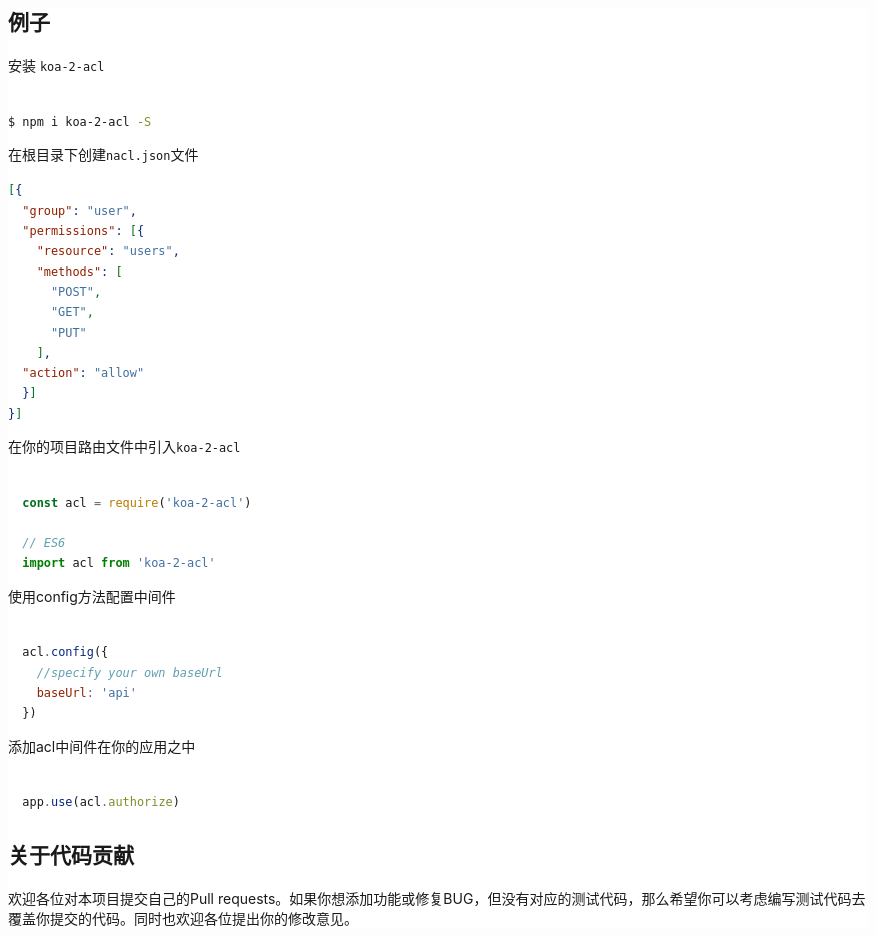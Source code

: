 ## 例子

安装 `koa-2-acl`

```bash

$ npm i koa-2-acl -S

```

在根目录下创建`nacl.json`文件

```json
[{
  "group": "user",
  "permissions": [{
    "resource": "users",
    "methods": [
      "POST",
      "GET",
      "PUT"
    ],
  "action": "allow"
  }]
}]
```

在你的项目路由文件中引入`koa-2-acl`

```js

  const acl = require('koa-2-acl')

  // ES6
  import acl from 'koa-2-acl'

```

使用config方法配置中间件

```js

  acl.config({
    //specify your own baseUrl
    baseUrl: 'api'
  })

```

添加acl中间件在你的应用之中

```js

  app.use(acl.authorize)

```

## 关于代码贡献

欢迎各位对本项目提交自己的Pull requests。如果你想添加功能或修复BUG，但没有对应的测试代码，那么希望你可以考虑编写测试代码去覆盖你提交的代码。同时也欢迎各位提出你的修改意见。
